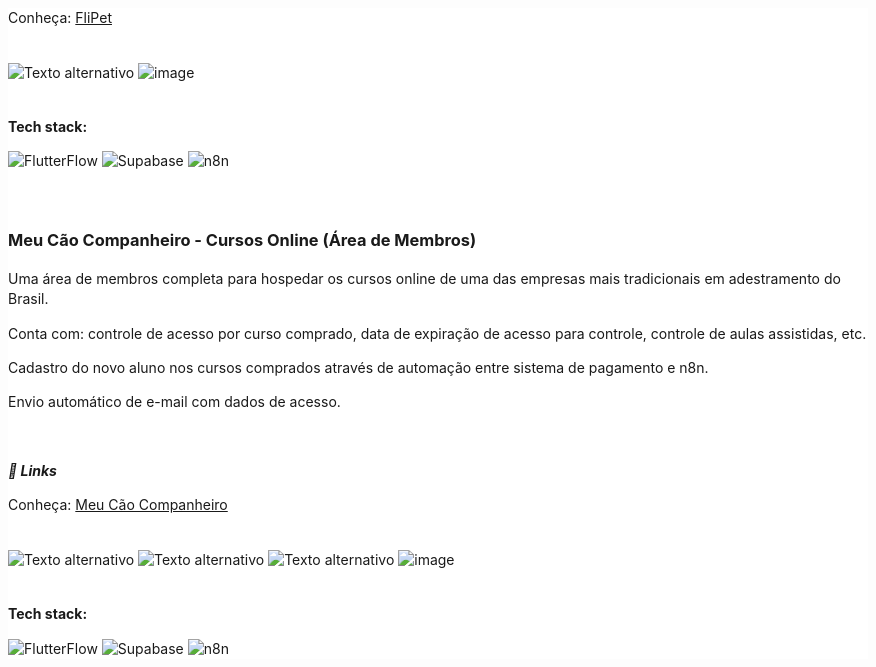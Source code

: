 Conheça: [FliPet](https://fli.pet/sistema-para-banho-e-tosa/)

<br>

<img src="https://karlamoura.com/wp-content/uploads/2025/07/UX-UI-FliPet-902x2048.jpg" alt="Texto alternativo" width="400">
<img width="2880" height="1305" alt="image" src="https://github.com/user-attachments/assets/29068a90-edfc-4c2d-b2f7-ab0cc7dd7c5c" />

<br>
<br>

**Tech stack:**

![FlutterFlow](https://img.shields.io/badge/FlutterFlow-0258E9?style=flat&logo=flutter&logoColor=white)
![Supabase](https://img.shields.io/badge/Supabase-3ECF8E?style=flat&logo=supabase&logoColor=white)
![n8n](https://img.shields.io/badge/n8n-EA4E9D?style=flat&logo=n8n&logoColor=white)

<br>

### Meu Cão Companheiro - Cursos Online (Área de Membros)

Uma área de membros completa para hospedar os cursos online de uma das empresas mais tradicionais em adestramento do Brasil.

Conta com: controle de acesso por curso comprado, data de expiração de acesso para controle, controle de aulas assistidas, etc.

Cadastro do novo aluno nos cursos comprados através de automação entre sistema de pagamento e n8n.

Envio automático de e-mail com dados de acesso.

<br>

***🔗 Links***

Conheça: [Meu Cão Companheiro](https://curso.meucaocompanheiro.com/)

<br>

<img src="https://karlamoura.com/wp-content/uploads/2025/08/login.app_-2048x1176.png" alt="Texto alternativo" width="400">
<img src="https://karlamoura.com/wp-content/uploads/2025/08/home-2048x1176.png" alt="Texto alternativo" width="400">
<img src="https://karlamoura.com/wp-content/uploads/2025/08/curso-2048x1176.png" alt="Texto alternativo" width="400">
<img width="2491" height="1130" alt="image" src="https://github.com/user-attachments/assets/ecfb9e7a-b692-4ff8-9d66-dbeec29b3089" />

<br>
<br>

**Tech stack:**

![FlutterFlow](https://img.shields.io/badge/FlutterFlow-0258E9?style=flat&logo=flutter&logoColor=white)
![Supabase](https://img.shields.io/badge/Supabase-3ECF8E?style=flat&logo=supabase&logoColor=white)
![n8n](https://img.shields.io/badge/n8n-EA4E9D?style=flat&logo=n8n&logoColor=white)
